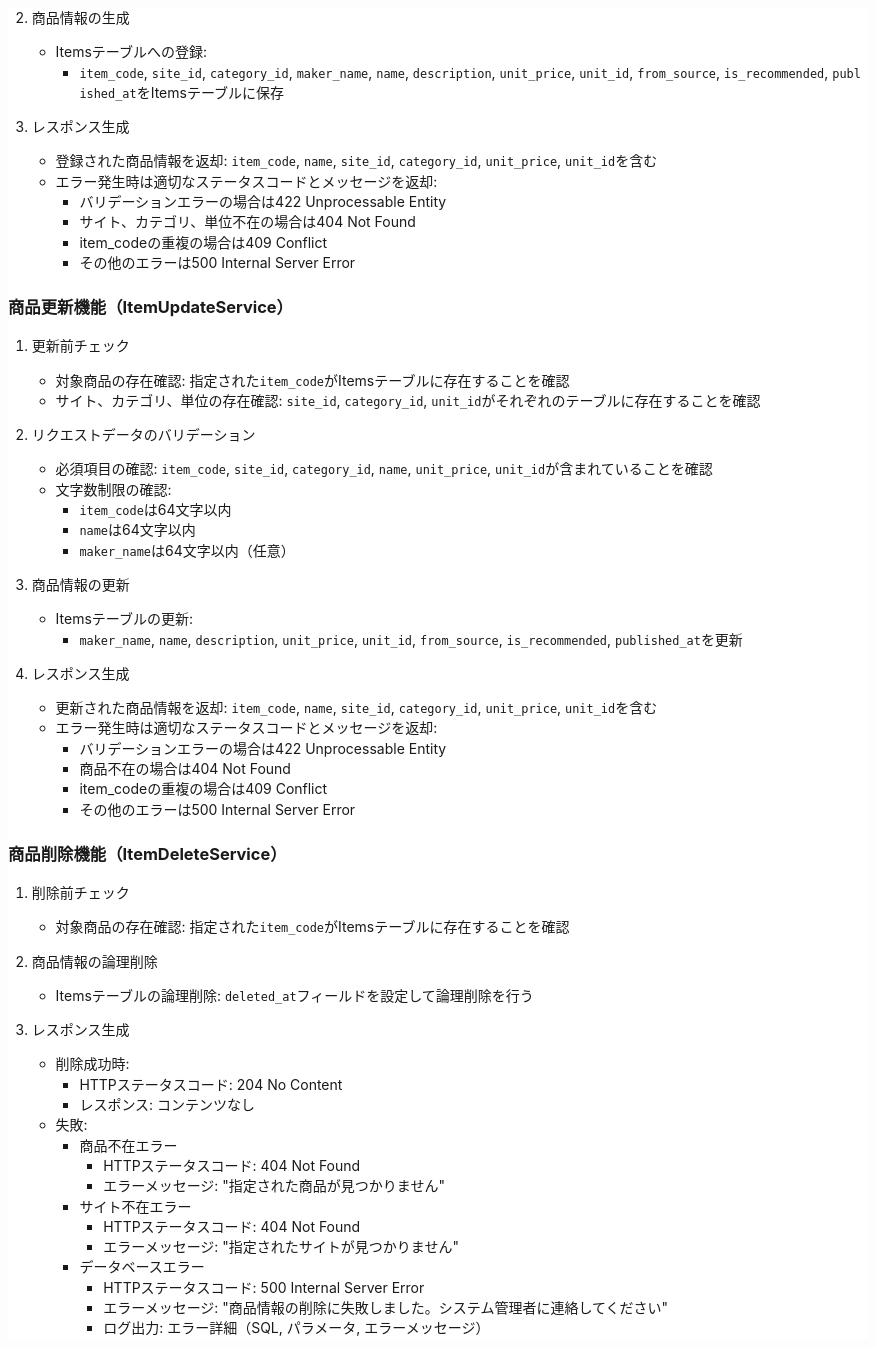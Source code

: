 2. 商品情報の生成
   - Itemsテーブルへの登録: 
     - `item_code`, `site_id`, `category_id`, `maker_name`, `name`, `description`, `unit_price`, `unit_id`, `from_source`, `is_recommended`, `published_at`をItemsテーブルに保存

3. レスポンス生成
   - 登録された商品情報を返却: `item_code`, `name`, `site_id`, `category_id`, `unit_price`, `unit_id`を含む
   - エラー発生時は適切なステータスコードとメッセージを返却:
     - バリデーションエラーの場合は422 Unprocessable Entity
     - サイト、カテゴリ、単位不在の場合は404 Not Found
     - item_codeの重複の場合は409 Conflict
     - その他のエラーは500 Internal Server Error

### 商品更新機能（ItemUpdateService）
1. 更新前チェック
   - 対象商品の存在確認: 指定された`item_code`がItemsテーブルに存在することを確認
   - サイト、カテゴリ、単位の存在確認: `site_id`, `category_id`, `unit_id`がそれぞれのテーブルに存在することを確認

2. リクエストデータのバリデーション
   - 必須項目の確認: `item_code`, `site_id`, `category_id`, `name`, `unit_price`, `unit_id`が含まれていることを確認
   - 文字数制限の確認: 
     - `item_code`は64文字以内
     - `name`は64文字以内
     - `maker_name`は64文字以内（任意）

3. 商品情報の更新
   - Itemsテーブルの更新: 
     - `maker_name`, `name`, `description`, `unit_price`, `unit_id`, `from_source`, `is_recommended`, `published_at`を更新

4. レスポンス生成
   - 更新された商品情報を返却: `item_code`, `name`, `site_id`, `category_id`, `unit_price`, `unit_id`を含む
   - エラー発生時は適切なステータスコードとメッセージを返却:
     - バリデーションエラーの場合は422 Unprocessable Entity
     - 商品不在の場合は404 Not Found
     - item_codeの重複の場合は409 Conflict
     - その他のエラーは500 Internal Server Error

### 商品削除機能（ItemDeleteService）
1. 削除前チェック
   - 対象商品の存在確認: 指定された`item_code`がItemsテーブルに存在することを確認

2. 商品情報の論理削除
   - Itemsテーブルの論理削除: `deleted_at`フィールドを設定して論理削除を行う

3. レスポンス生成
   - 削除成功時: 
     - HTTPステータスコード: 204 No Content
     - レスポンス: コンテンツなし
   - 失敗:
     - 商品不在エラー
       - HTTPステータスコード: 404 Not Found
       - エラーメッセージ: "指定された商品が見つかりません"
     - サイト不在エラー
       - HTTPステータスコード: 404 Not Found
       - エラーメッセージ: "指定されたサイトが見つかりません"
     - データベースエラー
       - HTTPステータスコード: 500 Internal Server Error
       - エラーメッセージ: "商品情報の削除に失敗しました。システム管理者に連絡してください"
       - ログ出力: エラー詳細（SQL, パラメータ, エラーメッセージ）
